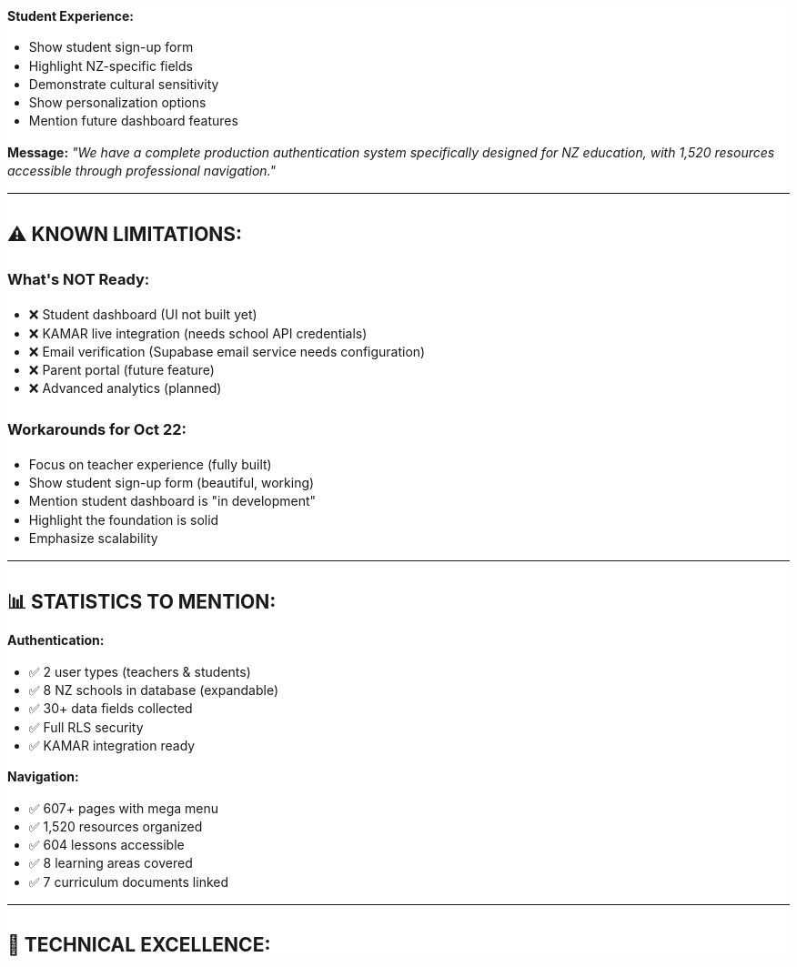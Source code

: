 **Student Experience:**
- Show student sign-up form
- Highlight NZ-specific fields
- Demonstrate cultural sensitivity
- Show personalization options
- Mention future dashboard features

**Message:**
*"We have a complete production authentication system specifically designed for NZ education, with 1,520 resources accessible through professional navigation."*

---

## ⚠️ KNOWN LIMITATIONS:

### **What's NOT Ready:**
- ❌ Student dashboard (UI not built yet)
- ❌ KAMAR live integration (needs school API credentials)
- ❌ Email verification (Supabase email service needs configuration)
- ❌ Parent portal (future feature)
- ❌ Advanced analytics (planned)

### **Workarounds for Oct 22:**
- Focus on teacher experience (fully built)
- Show student sign-up form (beautiful, working)
- Mention student dashboard is "in development"
- Highlight the foundation is solid
- Emphasize scalability

---

## 📊 STATISTICS TO MENTION:

**Authentication:**
- ✅ 2 user types (teachers & students)
- ✅ 8 NZ schools in database (expandable)
- ✅ 30+ data fields collected
- ✅ Full RLS security
- ✅ KAMAR integration ready

**Navigation:**
- ✅ 607+ pages with mega menu
- ✅ 1,520 resources organized
- ✅ 604 lessons accessible
- ✅ 8 learning areas covered
- ✅ 7 curriculum documents linked

---

## 🚀 TECHNICAL EXCELLENCE:
